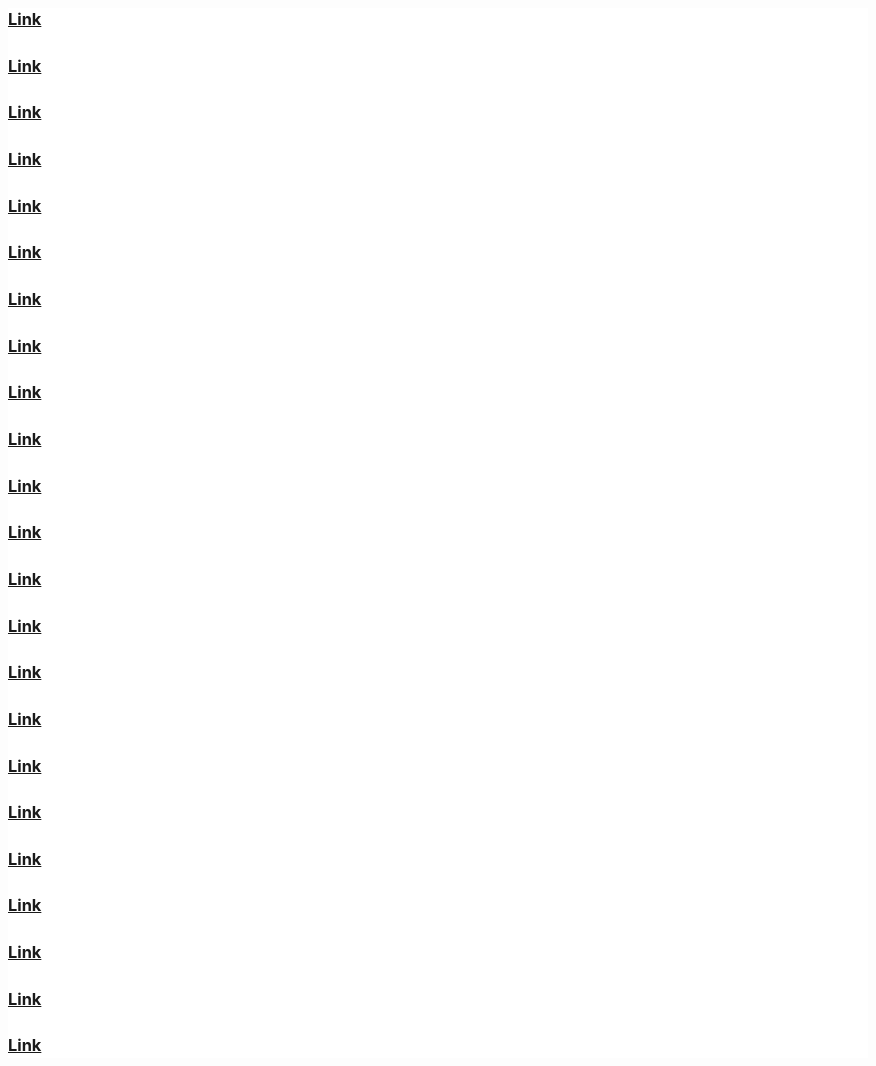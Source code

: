 ### [Link](https://images.dog.ceo/breeds/terrier-bedlington/n02093647_2335.jpg)
### [Link](https://images.dog.ceo/breeds/terrier-bedlington/n02093647_2343.jpg)
### [Link](https://images.dog.ceo/breeds/terrier-bedlington/n02093647_2349.jpg)
### [Link](https://images.dog.ceo/breeds/terrier-bedlington/n02093647_2354.jpg)
### [Link](https://images.dog.ceo/breeds/terrier-bedlington/n02093647_2376.jpg)
### [Link](https://images.dog.ceo/breeds/terrier-bedlington/n02093647_2388.jpg)
### [Link](https://images.dog.ceo/breeds/terrier-bedlington/n02093647_239.jpg)
### [Link](https://images.dog.ceo/breeds/terrier-bedlington/n02093647_24.jpg)
### [Link](https://images.dog.ceo/breeds/terrier-bedlington/n02093647_2409.jpg)
### [Link](https://images.dog.ceo/breeds/terrier-bedlington/n02093647_2420.jpg)
### [Link](https://images.dog.ceo/breeds/terrier-bedlington/n02093647_2427.jpg)
### [Link](https://images.dog.ceo/breeds/terrier-bedlington/n02093647_2433.jpg)
### [Link](https://images.dog.ceo/breeds/terrier-bedlington/n02093647_2477.jpg)
### [Link](https://images.dog.ceo/breeds/terrier-bedlington/n02093647_2488.jpg)
### [Link](https://images.dog.ceo/breeds/terrier-bedlington/n02093647_252.jpg)
### [Link](https://images.dog.ceo/breeds/terrier-bedlington/n02093647_2531.jpg)
### [Link](https://images.dog.ceo/breeds/terrier-bedlington/n02093647_254.jpg)
### [Link](https://images.dog.ceo/breeds/terrier-bedlington/n02093647_2585.jpg)
### [Link](https://images.dog.ceo/breeds/terrier-bedlington/n02093647_2616.jpg)
### [Link](https://images.dog.ceo/breeds/terrier-bedlington/n02093647_2626.jpg)
### [Link](https://images.dog.ceo/breeds/terrier-bedlington/n02093647_2633.jpg)
### [Link](https://images.dog.ceo/breeds/terrier-bedlington/n02093647_2640.jpg)
### [Link](https://images.dog.ceo/breeds/terrier-bedlington/n02093647_2665.jpg)